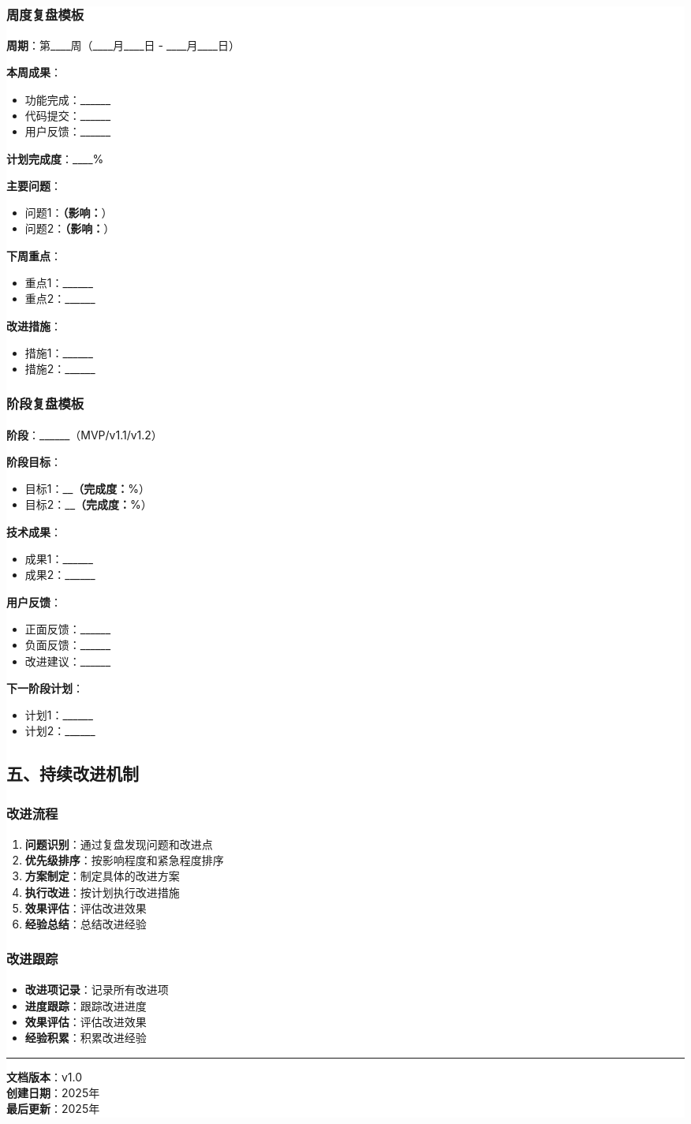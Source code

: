 ### 周度复盘模板

**周期**：第____周（____月____日 - ____月____日）

**本周成果**：
- 功能完成：______
- 代码提交：______
- 用户反馈：______

**计划完成度**：____%

**主要问题**：
- 问题1：______（影响：______）
- 问题2：______（影响：______）

**下周重点**：
- 重点1：______
- 重点2：______

**改进措施**：
- 措施1：______
- 措施2：______

### 阶段复盘模板

**阶段**：______（MVP/v1.1/v1.2）

**阶段目标**：
- 目标1：______（完成度：____%）
- 目标2：______（完成度：____%）

**技术成果**：
- 成果1：______
- 成果2：______

**用户反馈**：
- 正面反馈：______
- 负面反馈：______
- 改进建议：______

**下一阶段计划**：
- 计划1：______
- 计划2：______

## 五、持续改进机制

### 改进流程
1. **问题识别**：通过复盘发现问题和改进点
2. **优先级排序**：按影响程度和紧急程度排序
3. **方案制定**：制定具体的改进方案
4. **执行改进**：按计划执行改进措施
5. **效果评估**：评估改进效果
6. **经验总结**：总结改进经验

### 改进跟踪
- **改进项记录**：记录所有改进项
- **进度跟踪**：跟踪改进进度
- **效果评估**：评估改进效果
- **经验积累**：积累改进经验

---

**文档版本**：v1.0  
**创建日期**：2025年  
**最后更新**：2025年 